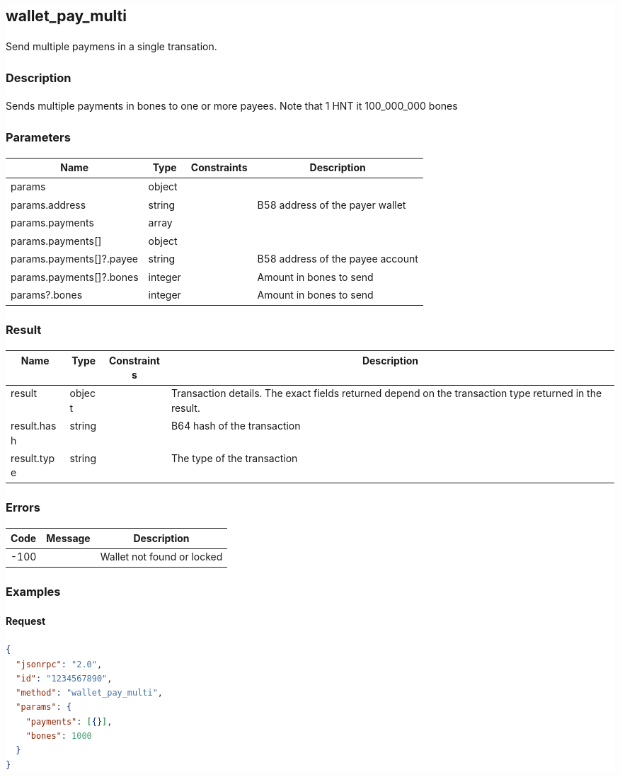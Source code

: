<a name="wallet_pay_multi"></a>

## wallet_pay_multi

Send multiple paymens in a single transation.

### Description

Sends multiple payments in bones to one or more payees. Note that 1 HNT it 100_000_000 bones

### Parameters

| Name                     | Type    | Constraints | Description                      |
| ------------------------ | ------- | ----------- | -------------------------------- |
| params                   | object  |             |                                  |
| params.address           | string  |             | B58 address of the payer wallet  |
| params.payments          | array   |             |                                  |
| params.payments[]        | object  |             |                                  |
| params.payments[]?.payee | string  |             | B58 address of the payee account |
| params.payments[]?.bones | integer |             | Amount in bones to send          |
| params?.bones            | integer |             | Amount in bones to send          |

### Result

| Name        | Type   | Constraints | Description                                                                                           |
| ----------- | ------ | ----------- | ----------------------------------------------------------------------------------------------------- |
| result      | object |             | Transaction details. The exact fields returned depend on the transaction type returned in the result. |
| result.hash | string |             | B64 hash of the transaction                                                                           |
| result.type | string |             | The type of the transaction                                                                           |

### Errors

| Code | Message | Description                |
| ---- | ------- | -------------------------- |
| -100 |         | Wallet not found or locked |

### Examples

#### Request

```json
{
  "jsonrpc": "2.0",
  "id": "1234567890",
  "method": "wallet_pay_multi",
  "params": {
    "payments": [{}],
    "bones": 1000
  }
}
```
